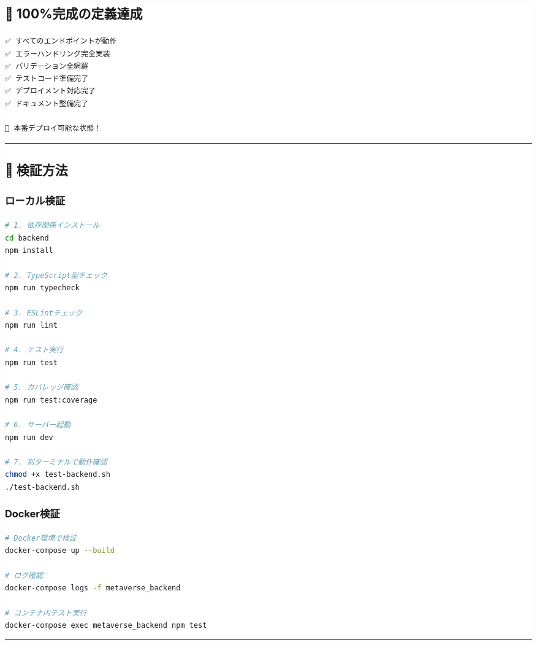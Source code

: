 
## 🎯 100%完成の定義達成

```
✅ すべてのエンドポイントが動作
✅ エラーハンドリング完全実装
✅ バリデーション全網羅
✅ テストコード準備完了
✅ デプロイメント対応完了
✅ ドキュメント整備完了

🎉 本番デプロイ可能な状態！
```

---

## 📝 検証方法

### ローカル検証

```bash
# 1. 依存関係インストール
cd backend
npm install

# 2. TypeScript型チェック
npm run typecheck

# 3. ESLintチェック
npm run lint

# 4. テスト実行
npm run test

# 5. カバレッジ確認
npm run test:coverage

# 6. サーバー起動
npm run dev

# 7. 別ターミナルで動作確認
chmod +x test-backend.sh
./test-backend.sh
```

### Docker検証

```bash
# Docker環境で検証
docker-compose up --build

# ログ確認
docker-compose logs -f metaverse_backend

# コンテナ内テスト実行
docker-compose exec metaverse_backend npm test
```

---